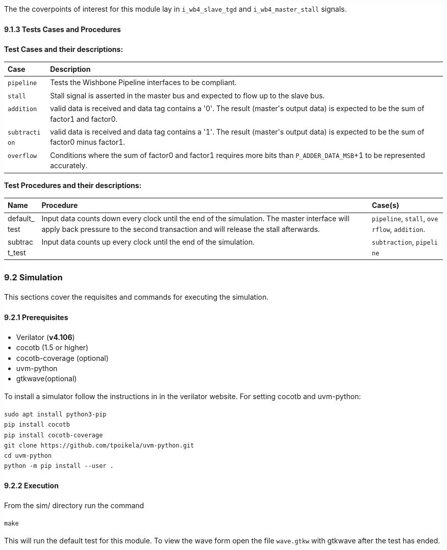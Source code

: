 The the coverpoints of interest for this module lay in `i_wb4_slave_tgd` and `i_wb4_master_stall` signals.

#### 9.1.3 Tests Cases and Procedures

**Test Cases and their descriptions:**

| Case          | Description
| :------------ | :----------
| `pipeline`    | Tests the Wishbone Pipeline interfaces to be compliant.
| `stall`       | Stall signal is asserted in the master bus and expected to flow up to the slave bus.
| `addition`    | valid data is received and data tag contains a '0'. The result (master's output data) is expected to be the sum of factor1 and factor0.
| `subtraction` | valid data is received and data tag contains a '1'. The result (master's output data) is expected to be the sum of factor0 minus factor1.
| `overflow`    | Conditions where the sum of factor0 and factor1 requires more bits than `P_ADDER_DATA_MSB`+1 to be represented accurately.

**Test Procedures and their descriptions:**

| Name         | Procedure                                                                                                                                                                          | Case(s)
| :----------- | :--------------------------------------------------------------------------------------------------------------------------------------------------------------------------------- | :--------------------------------------
| default_test | Input data counts down every clock until the end of the simulation. The master interface will apply back pressure to the second transaction and will release the stall afterwards. | `pipeline`, `stall`, `overflow`, `addition`.
| subtract_test | Input data counts up every clock until the end of the simulation.                                                                                                                 | `subtraction`, `pipeline`

### 9.2 Simulation

This sections cover the requisites and commands for executing the simulation.

#### 9.2.1 Prerequisites

 - Verilator (**v4.106**)
 - cocotb (1.5 or higher)
 - cocotb-coverage (optional)
 - uvm-python
 - gtkwave(optional)

To install a simulator follow the instructions in in the verilator website.
For setting cocotb and uvm-python:

    sudo apt install python3-pip
    pip install cocotb
    pip install cocotb-coverage
    git clone https://github.com/tpoikela/uvm-python.git
    cd uvm-python
    python -m pip install --user .


#### 9.2.2 Execution

From the sim/ directory run the command

    make

This will run the default test for this module. To view the wave form open the file `wave.gtkw` with gtkwave after the test has ended.
